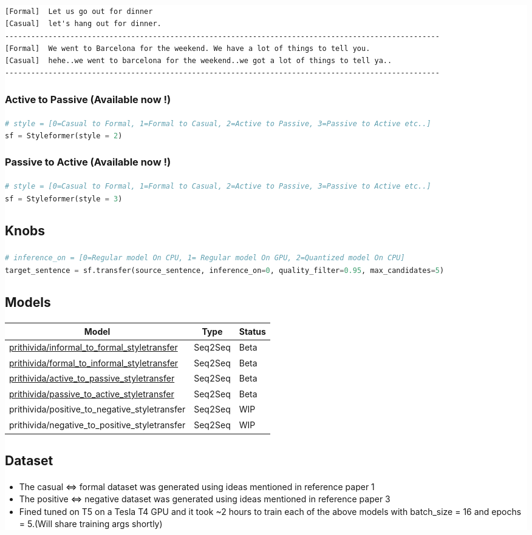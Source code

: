 ```
[Formal]  Let us go out for dinner
[Casual]  let's hang out for dinner.
----------------------------------------------------------------------------------------------------
[Formal]  We went to Barcelona for the weekend. We have a lot of things to tell you.
[Casual]  hehe..we went to barcelona for the weekend..we got a lot of things to tell ya..
----------------------------------------------------------------------------------------------------
```

### Active to Passive (Available now !)
```python
# style = [0=Casual to Formal, 1=Formal to Casual, 2=Active to Passive, 3=Passive to Active etc..]
sf = Styleformer(style = 2) 
```
### Passive to Active (Available now !)
```python
# style = [0=Casual to Formal, 1=Formal to Casual, 2=Active to Passive, 3=Passive to Active etc..]
sf = Styleformer(style = 3) 
```

## Knobs

```python
# inference_on = [0=Regular model On CPU, 1= Regular model On GPU, 2=Quantized model On CPU]
target_sentence = sf.transfer(source_sentence, inference_on=0, quality_filter=0.95, max_candidates=5)
```

## Models

|      Model          |Type                          |Status                         
|----------------|-------------------------------|-----------------------------|
|[prithivida/informal_to_formal_styletransfer](https://huggingface.co/prithivida/informal_to_formal_styletransfer)|Seq2Seq |Beta
|[prithivida/formal_to_informal_styletransfer](https://huggingface.co/prithivida/formal_to_informal_styletransfer)|Seq2Seq    |Beta|
|[prithivida/active_to_passive_styletransfer](https://huggingface.co/prithivida/active_to_passive_styletransfer)|Seq2Seq    |Beta|
|[prithivida/passive_to_active_styletransfer](https://huggingface.co/prithivida/passive_to_active_styletransfer)|Seq2Seq    |Beta|
|prithivida/positive_to_negative_styletransfer|Seq2Seq    |WIP|
|prithivida/negative_to_positive_styletransfer|Seq2Seq    |WIP|


## Dataset
- The casual <=> formal dataset was generated using ideas mentioned in reference paper 1
- The positive <=> negative dataset was generated using ideas mentioned in reference paper 3
- Fined tuned on T5 on a Tesla T4 GPU and it took ~2 hours to train each of the above models with batch_size = 16 and epochs = 5.(Will share training args shortly)

